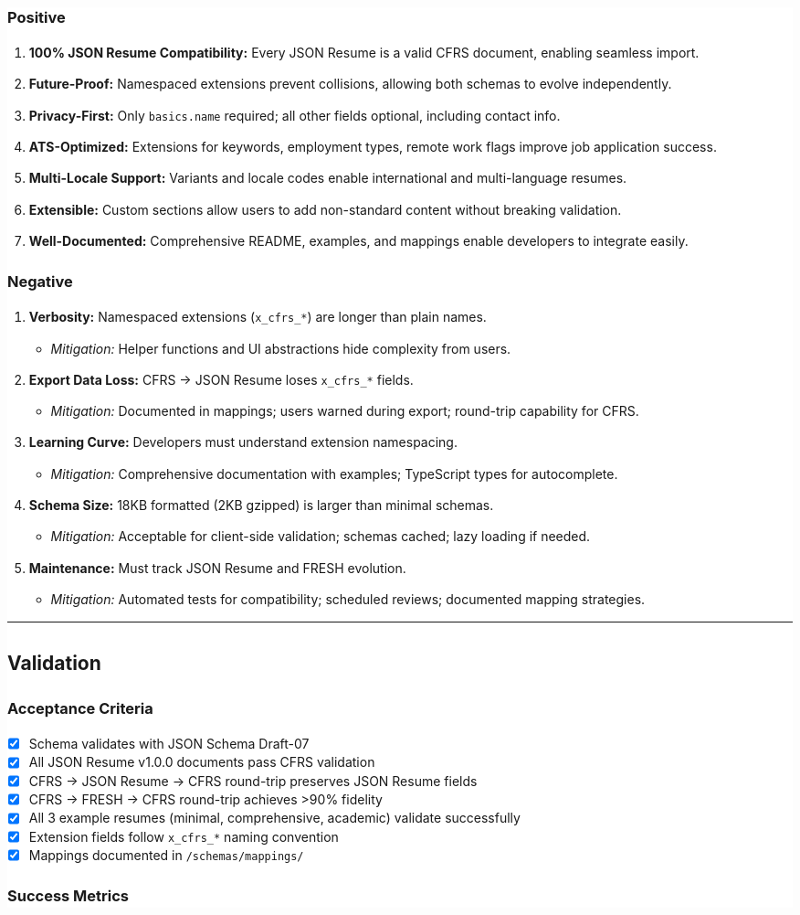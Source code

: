 ### Positive

1. **100% JSON Resume Compatibility:** Every JSON Resume is a valid CFRS document, enabling seamless import.

2. **Future-Proof:** Namespaced extensions prevent collisions, allowing both schemas to evolve independently.

3. **Privacy-First:** Only `basics.name` required; all other fields optional, including contact info.

4. **ATS-Optimized:** Extensions for keywords, employment types, remote work flags improve job application success.

5. **Multi-Locale Support:** Variants and locale codes enable international and multi-language resumes.

6. **Extensible:** Custom sections allow users to add non-standard content without breaking validation.

7. **Well-Documented:** Comprehensive README, examples, and mappings enable developers to integrate easily.

### Negative

1. **Verbosity:** Namespaced extensions (`x_cfrs_*`) are longer than plain names.
   - *Mitigation:* Helper functions and UI abstractions hide complexity from users.

2. **Export Data Loss:** CFRS → JSON Resume loses `x_cfrs_*` fields.
   - *Mitigation:* Documented in mappings; users warned during export; round-trip capability for CFRS.

3. **Learning Curve:** Developers must understand extension namespacing.
   - *Mitigation:* Comprehensive documentation with examples; TypeScript types for autocomplete.

4. **Schema Size:** 18KB formatted (2KB gzipped) is larger than minimal schemas.
   - *Mitigation:* Acceptable for client-side validation; schemas cached; lazy loading if needed.

5. **Maintenance:** Must track JSON Resume and FRESH evolution.
   - *Mitigation:* Automated tests for compatibility; scheduled reviews; documented mapping strategies.

---

## Validation

### Acceptance Criteria

- [x] Schema validates with JSON Schema Draft-07
- [x] All JSON Resume v1.0.0 documents pass CFRS validation
- [x] CFRS → JSON Resume → CFRS round-trip preserves JSON Resume fields
- [x] CFRS → FRESH → CFRS round-trip achieves >90% fidelity
- [x] All 3 example resumes (minimal, comprehensive, academic) validate successfully
- [x] Extension fields follow `x_cfrs_*` naming convention
- [x] Mappings documented in `/schemas/mappings/`

### Success Metrics
